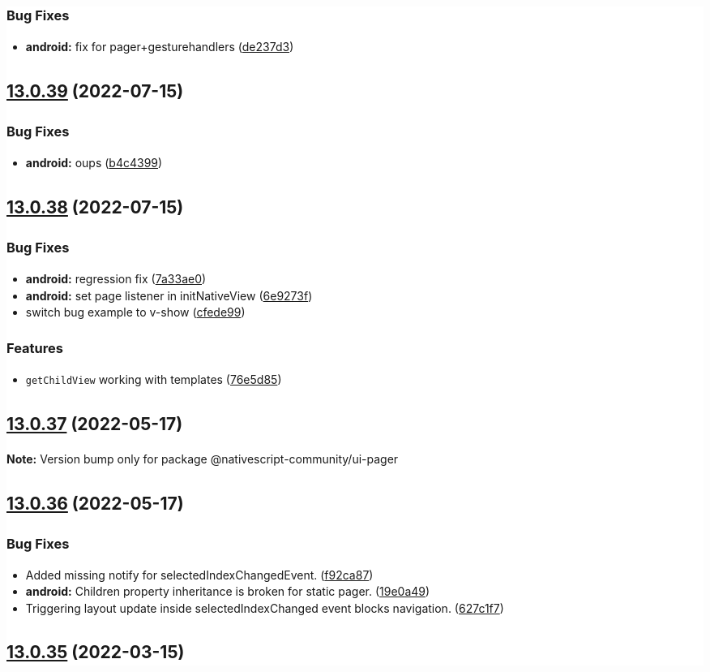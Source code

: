 ### Bug Fixes

* **android:** fix for pager+gesturehandlers ([de237d3](https://github.com/nativescript-community/ui-pager/commit/de237d3680e22311ffb65cc91f462c9b575b8931))

## [13.0.39](https://github.com/nativescript-community/ui-pager/compare/v13.0.38...v13.0.39) (2022-07-15)

### Bug Fixes

* **android:** oups ([b4c4399](https://github.com/nativescript-community/ui-pager/commit/b4c439906c978da054302a548c9c3411657cd130))

## [13.0.38](https://github.com/nativescript-community/ui-pager/compare/v13.0.37...v13.0.38) (2022-07-15)

### Bug Fixes

* **android:** regression fix ([7a33ae0](https://github.com/nativescript-community/ui-pager/commit/7a33ae03c9b7d9b057bc74f6a2c40d471b308d13))
* **android:** set page listener in initNativeView ([6e9273f](https://github.com/nativescript-community/ui-pager/commit/6e9273fe9ac18636a31a270ea5ec0981924d6363))
* switch bug example to v-show ([cfede99](https://github.com/nativescript-community/ui-pager/commit/cfede991d32ef929ff51c8923210357ee5aea9eb))

### Features

* `getChildView` working with templates ([76e5d85](https://github.com/nativescript-community/ui-pager/commit/76e5d85d5d7eefd5e22fc39b0d2583da647b26e2))

## [13.0.37](https://github.com/nativescript-community/ui-pager/compare/v13.0.36...v13.0.37) (2022-05-17)

**Note:** Version bump only for package @nativescript-community/ui-pager

## [13.0.36](https://github.com/nativescript-community/ui-pager/compare/v13.0.35...v13.0.36) (2022-05-17)

### Bug Fixes

* Added missing notify for selectedIndexChangedEvent. ([f92ca87](https://github.com/nativescript-community/ui-pager/commit/f92ca875a3b90b751e4f428bd7f18b96b4ff3360))
* **android:** Children property inheritance is broken for static pager. ([19e0a49](https://github.com/nativescript-community/ui-pager/commit/19e0a499113eee2e20bb74b256625d545708632f))
* Triggering layout update inside selectedIndexChanged event blocks navigation. ([627c1f7](https://github.com/nativescript-community/ui-pager/commit/627c1f74315f7d3d1c8afff858126713d6c35a7b))

## [13.0.35](https://github.com/nativescript-community/ui-pager/compare/v13.0.34...v13.0.35) (2022-03-15)
